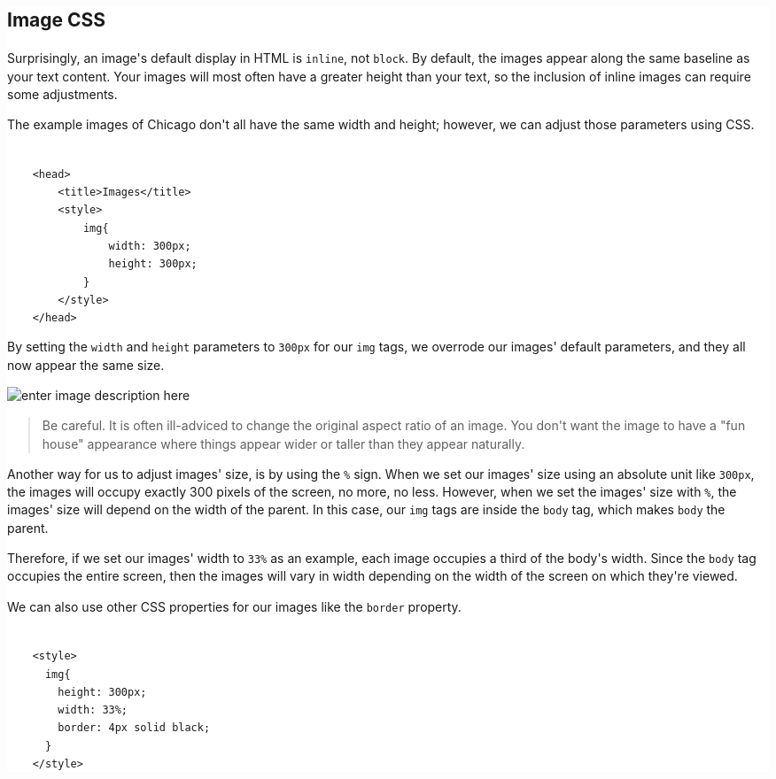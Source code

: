 ## Image CSS

Surprisingly, an image's default display in HTML is `inline`, not `block`.  By default, the images appear along the same baseline as your text content. Your images will most often have a greater height than your text, so the inclusion of inline images can require some adjustments.

The example images of Chicago don't all have the same width and height; however, we can adjust those parameters using CSS.

```

    <head>
        <title>Images</title>
        <style>
            img{
                width: 300px;
                height: 300px;
            }
        </style>
    </head>

```
By setting the `width` and `height` parameters to `300px` for our `img` tags, we overrode our images' default parameters, and they all now appear the same size.

![enter image description here](https://lh3.googleusercontent.com/U_tYnDirlsSDI9zCPmScgizcrWAK84YCDeuCk3-K9bkbZbJyBT2VF2IgUm0q_174v889jb4S85fU)

> Be careful. It is often ill-adviced to change the original aspect ratio of an image. You don't want the image to have a "fun house" appearance where things appear wider or taller than they appear naturally.

Another way for us to adjust images' size, is by using the `%` sign. When we set our images' size using an absolute unit like `300px`, the images will occupy exactly 300 pixels of the screen, no more, no less.  However, when we set the images' size with  `%`, the images' size will depend on the width of the parent. In this case, our `img` tags are inside the `body` tag, which makes `body` the parent.

Therefore, if we set our images' width to `33%` as an example, each image occupies a third of the body's width. Since the `body` tag occupies the entire screen, then the images will vary in width depending on the width of the screen on which they're viewed.

We can also use other CSS properties for our images like the `border` property.

```

    <style>
      img{
        height: 300px;
        width: 33%;
        border: 4px solid black;
      }
    </style>

```
